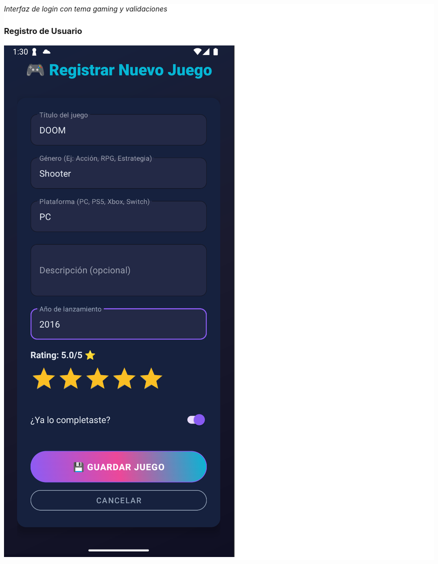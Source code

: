 *Interfaz de login con tema gaming y validaciones*

### Registro de Usuario
![Registrar Juego](assets/Registrar_juego.png)

